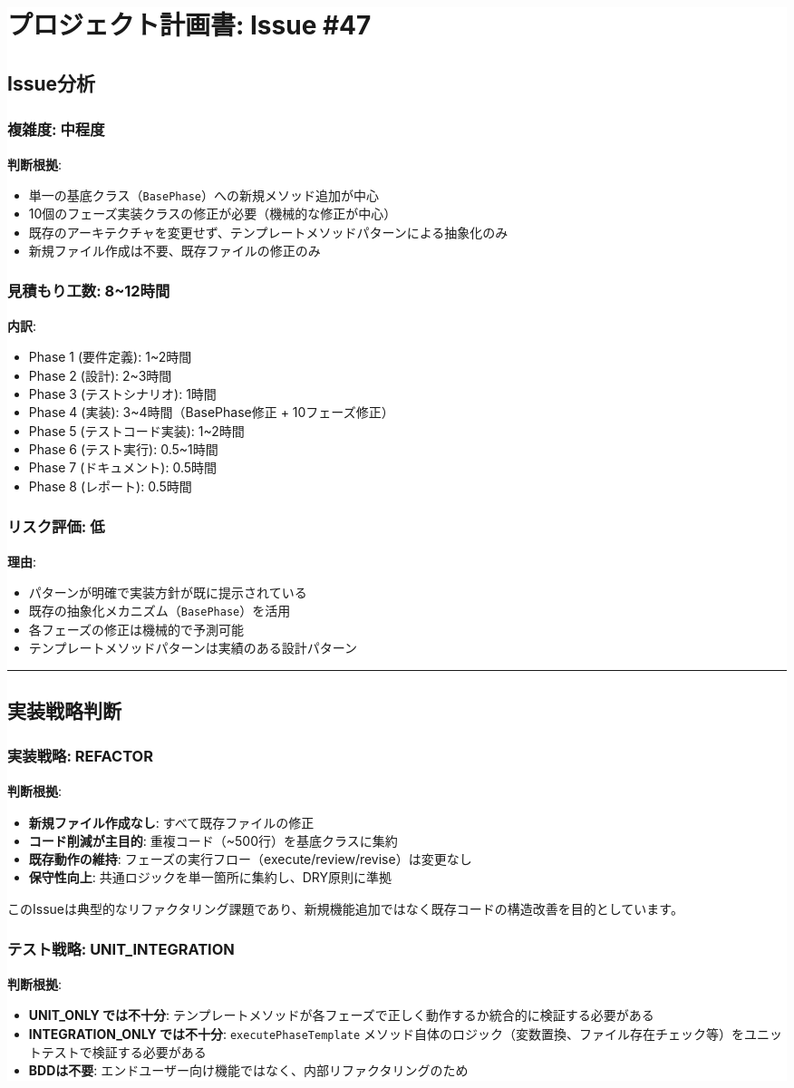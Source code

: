 # プロジェクト計画書: Issue #47

## Issue分析

### 複雑度: 中程度

**判断根拠**:
- 単一の基底クラス（`BasePhase`）への新規メソッド追加が中心
- 10個のフェーズ実装クラスの修正が必要（機械的な修正が中心）
- 既存のアーキテクチャを変更せず、テンプレートメソッドパターンによる抽象化のみ
- 新規ファイル作成は不要、既存ファイルの修正のみ

### 見積もり工数: 8~12時間

**内訳**:
- Phase 1 (要件定義): 1~2時間
- Phase 2 (設計): 2~3時間
- Phase 3 (テストシナリオ): 1時間
- Phase 4 (実装): 3~4時間（BasePhase修正 + 10フェーズ修正）
- Phase 5 (テストコード実装): 1~2時間
- Phase 6 (テスト実行): 0.5~1時間
- Phase 7 (ドキュメント): 0.5時間
- Phase 8 (レポート): 0.5時間

### リスク評価: 低

**理由**:
- パターンが明確で実装方針が既に提示されている
- 既存の抽象化メカニズム（`BasePhase`）を活用
- 各フェーズの修正は機械的で予測可能
- テンプレートメソッドパターンは実績のある設計パターン

---

## 実装戦略判断

### 実装戦略: REFACTOR

**判断根拠**:
- **新規ファイル作成なし**: すべて既存ファイルの修正
- **コード削減が主目的**: 重複コード（~500行）を基底クラスに集約
- **既存動作の維持**: フェーズの実行フロー（execute/review/revise）は変更なし
- **保守性向上**: 共通ロジックを単一箇所に集約し、DRY原則に準拠

このIssueは典型的なリファクタリング課題であり、新規機能追加ではなく既存コードの構造改善を目的としています。

### テスト戦略: UNIT_INTEGRATION

**判断根拠**:
- **UNIT_ONLY では不十分**: テンプレートメソッドが各フェーズで正しく動作するか統合的に検証する必要がある
- **INTEGRATION_ONLY では不十分**: `executePhaseTemplate` メソッド自体のロジック（変数置換、ファイル存在チェック等）をユニットテストで検証する必要がある
- **BDDは不要**: エンドユーザー向け機能ではなく、内部リファクタリングのため

